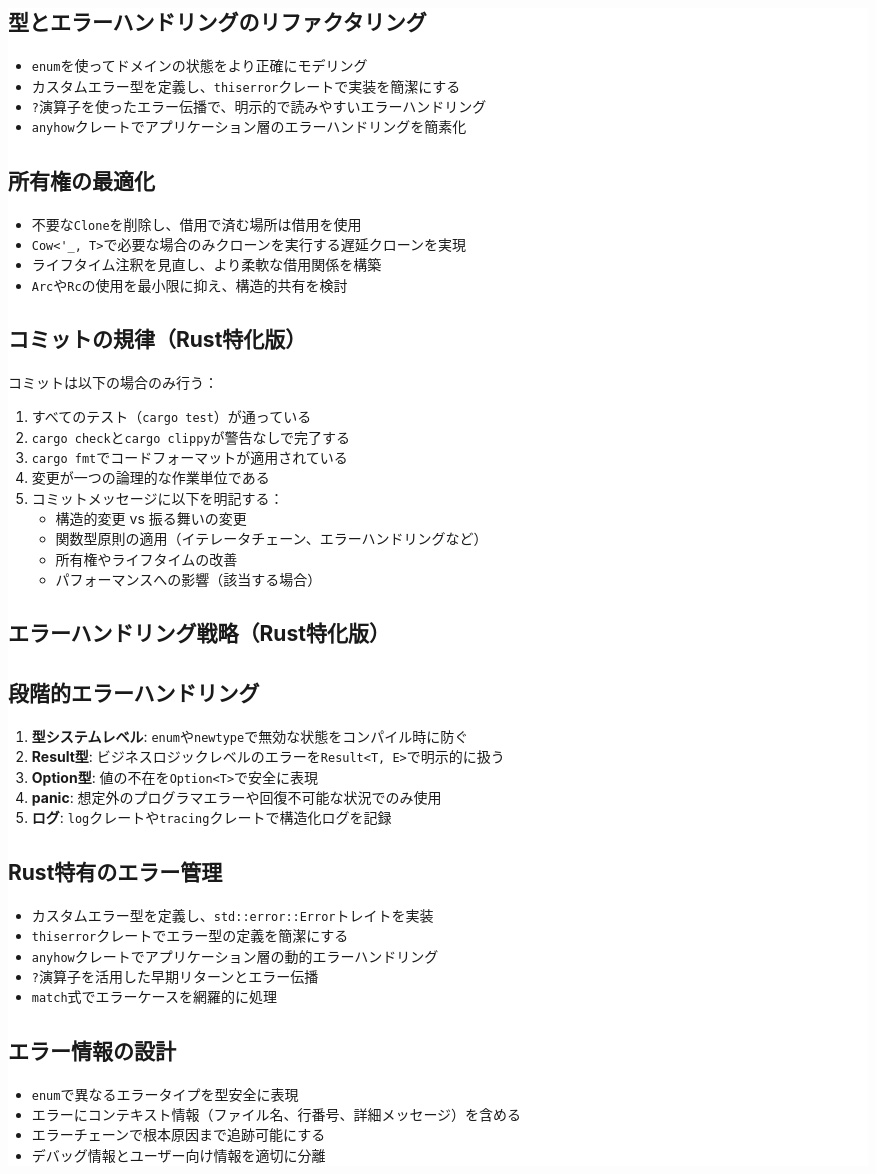 ## 型とエラーハンドリングのリファクタリング
- `enum`を使ってドメインの状態をより正確にモデリング
- カスタムエラー型を定義し、`thiserror`クレートで実装を簡潔にする
- `?`演算子を使ったエラー伝播で、明示的で読みやすいエラーハンドリング
- `anyhow`クレートでアプリケーション層のエラーハンドリングを簡素化

## 所有権の最適化
- 不要な`Clone`を削除し、借用で済む場所は借用を使用
- `Cow<'_, T>`で必要な場合のみクローンを実行する遅延クローンを実現
- ライフタイム注釈を見直し、より柔軟な借用関係を構築
- `Arc`や`Rc`の使用を最小限に抑え、構造的共有を検討

## コミットの規律（Rust特化版）

コミットは以下の場合のみ行う：
1. すべてのテスト（`cargo test`）が通っている
2. `cargo check`と`cargo clippy`が警告なしで完了する
3. `cargo fmt`でコードフォーマットが適用されている
4. 変更が一つの論理的な作業単位である
5. コミットメッセージに以下を明記する：
   - 構造的変更 vs 振る舞いの変更
   - 関数型原則の適用（イテレータチェーン、エラーハンドリングなど）
   - 所有権やライフタイムの改善
   - パフォーマンスへの影響（該当する場合）

## エラーハンドリング戦略（Rust特化版）

## 段階的エラーハンドリング
1. **型システムレベル**: `enum`や`newtype`で無効な状態をコンパイル時に防ぐ
2. **Result型**: ビジネスロジックレベルのエラーを`Result<T, E>`で明示的に扱う
3. **Option型**: 値の不在を`Option<T>`で安全に表現
4. **panic**: 想定外のプログラマエラーや回復不可能な状況でのみ使用
5. **ログ**: `log`クレートや`tracing`クレートで構造化ログを記録

## Rust特有のエラー管理
- カスタムエラー型を定義し、`std::error::Error`トレイトを実装
- `thiserror`クレートでエラー型の定義を簡潔にする
- `anyhow`クレートでアプリケーション層の動的エラーハンドリング
- `?`演算子を活用した早期リターンとエラー伝播
- `match`式でエラーケースを網羅的に処理

## エラー情報の設計
- `enum`で異なるエラータイプを型安全に表現
- エラーにコンテキスト情報（ファイル名、行番号、詳細メッセージ）を含める
- エラーチェーンで根本原因まで追跡可能にする
- デバッグ情報とユーザー向け情報を適切に分離
